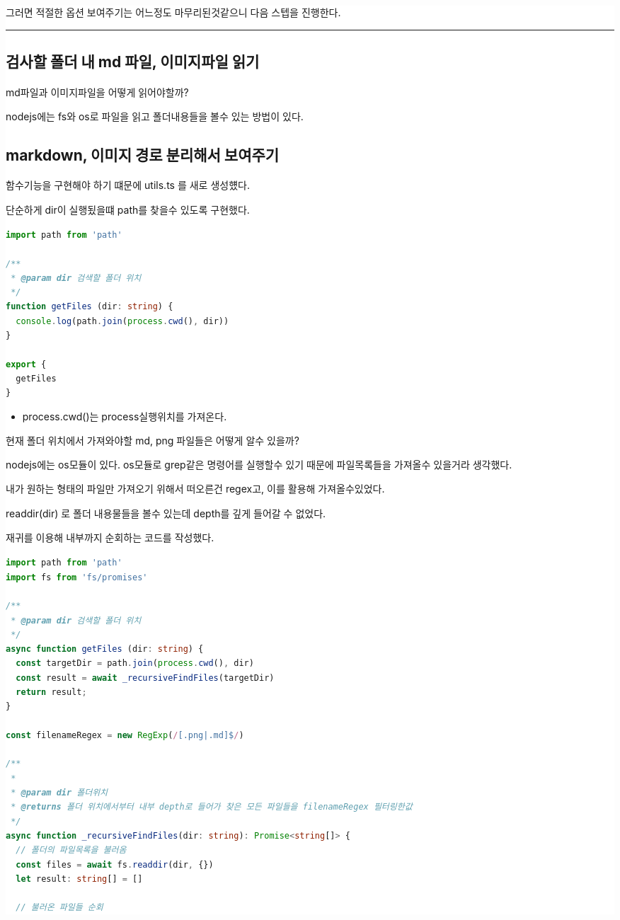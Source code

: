 그러면 적절한 옵션 보여주기는 어느정도 마무리된것같으니 다음 스텝을 진행한다.

---
## 검사할 폴더 내 md 파일, 이미지파일 읽기

md파일과 이미지파일을 어떻게 읽어야할까?

nodejs에는 fs와 os로 파일을 읽고 폴더내용들을 볼수 있는 방법이 있다.


## markdown, 이미지 경로 분리해서 보여주기

함수기능을 구현해야 하기 떄문에 utils.ts 를 새로 생성헀다.

단순하게 dir이 실행됬을떄 path를 찾을수 있도록 구현했다.

```ts
import path from 'path'

/**
 * @param dir 검색할 폴더 위치
 */
function getFiles (dir: string) {
  console.log(path.join(process.cwd(), dir))
}

export {
  getFiles
}
```
- process.cwd()는 process실행위치를 가져온다.

현재 폴더 위치에서 가져와야할 md, png 파일들은 어떻게 알수 있을까?

nodejs에는 os모듈이 있다. os모듈로 grep같은 명령어를 실행할수 있기 때문에
파일목록들을 가져올수 있을거라 생각했다.

내가 원하는 형태의 파일만 가져오기 위해서 떠오른건 regex고, 이를 활용해 가져올수있었다.

readdir(dir) 로 폴더 내용물들을 볼수 있는데 depth를 깊게 들어갈 수 없었다.

재귀를 이용해 내부까지 순회하는 코드를 작성했다.
```ts
import path from 'path'
import fs from 'fs/promises'

/**
 * @param dir 검색할 폴더 위치
 */
async function getFiles (dir: string) {
  const targetDir = path.join(process.cwd(), dir)
  const result = await _recursiveFindFiles(targetDir)
  return result;
}

const filenameRegex = new RegExp(/[.png|.md]$/)

/**
 * 
 * @param dir 폴더위치
 * @returns 폴더 위치에서부터 내부 depth로 들어가 찾은 모든 파일들을 filenameRegex 필터링한값
 */
async function _recursiveFindFiles(dir: string): Promise<string[]> {
  // 폴더의 파일목록을 불러옴
  const files = await fs.readdir(dir, {})
  let result: string[] = []
  
  // 불러온 파일들 순회
```
